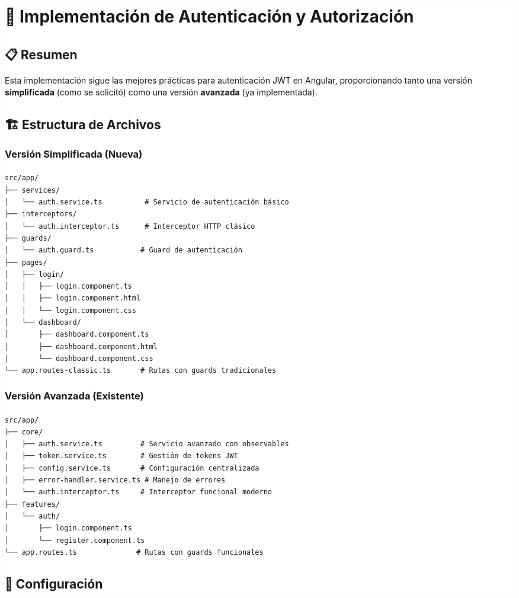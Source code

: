 # 🔐 Implementación de Autenticación y Autorización

## 📋 Resumen

Esta implementación sigue las mejores prácticas para autenticación JWT en Angular, proporcionando tanto una versión **simplificada** (como se solicitó) como una versión **avanzada** (ya implementada).

## 🏗️ Estructura de Archivos

### Versión Simplificada (Nueva)
```
src/app/
├── services/
│   └── auth.service.ts          # Servicio de autenticación básico
├── interceptors/
│   └── auth.interceptor.ts      # Interceptor HTTP clásico
├── guards/
│   └── auth.guard.ts           # Guard de autenticación
├── pages/
│   ├── login/
│   │   ├── login.component.ts
│   │   ├── login.component.html
│   │   └── login.component.css
│   └── dashboard/
│       ├── dashboard.component.ts
│       ├── dashboard.component.html
│       └── dashboard.component.css
└── app.routes-classic.ts       # Rutas con guards tradicionales
```

### Versión Avanzada (Existente)
```
src/app/
├── core/
│   ├── auth.service.ts         # Servicio avanzado con observables
│   ├── token.service.ts        # Gestión de tokens JWT
│   ├── config.service.ts       # Configuración centralizada
│   ├── error-handler.service.ts # Manejo de errores
│   └── auth.interceptor.ts     # Interceptor funcional moderno
├── features/
│   └── auth/
│       ├── login.component.ts
│       └── register.component.ts
└── app.routes.ts              # Rutas con guards funcionales
```

## 🔧 Configuración
